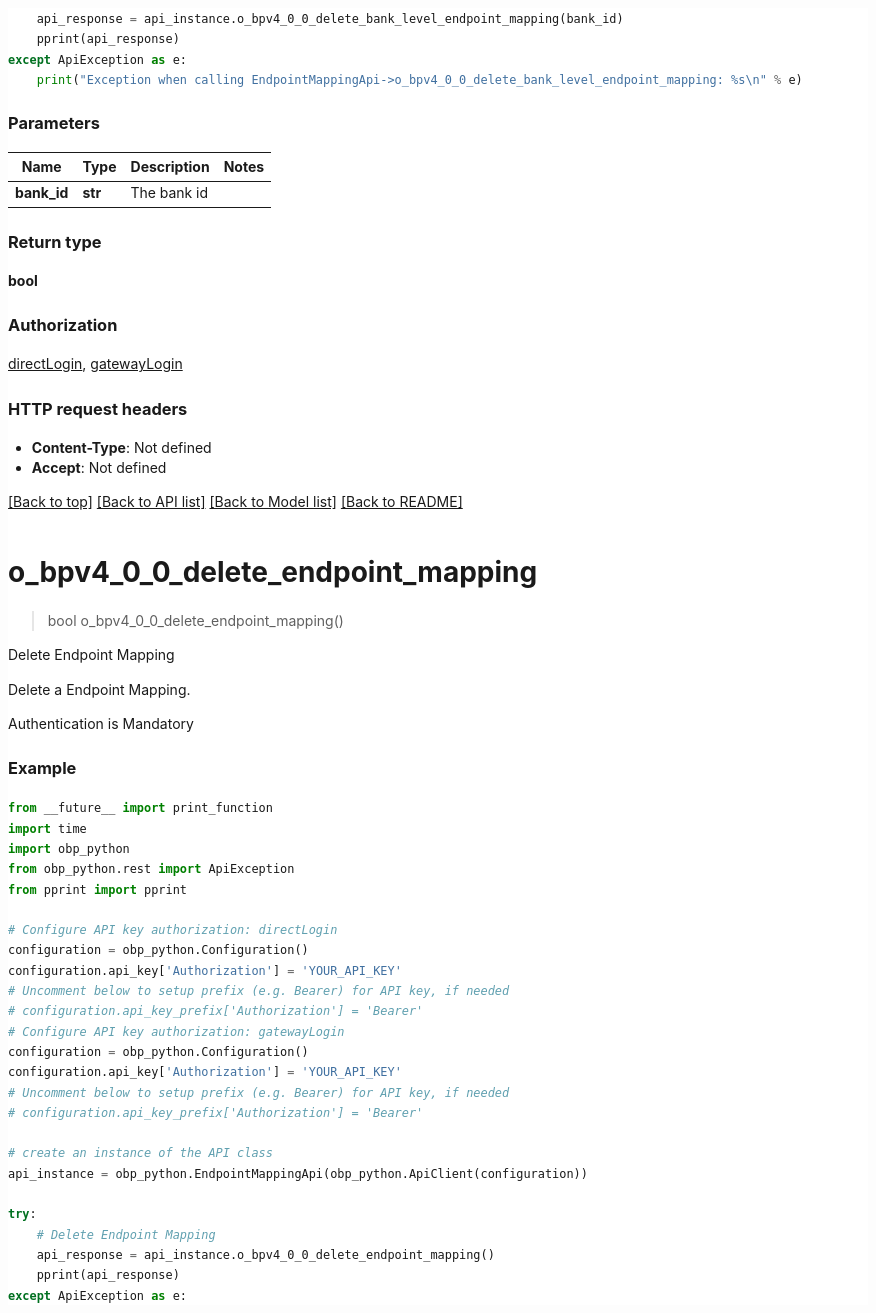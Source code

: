 ```python
    api_response = api_instance.o_bpv4_0_0_delete_bank_level_endpoint_mapping(bank_id)
    pprint(api_response)
except ApiException as e:
    print("Exception when calling EndpointMappingApi->o_bpv4_0_0_delete_bank_level_endpoint_mapping: %s\n" % e)
```

### Parameters

Name | Type | Description  | Notes
------------- | ------------- | ------------- | -------------
 **bank_id** | **str**| The bank id | 

### Return type

**bool**

### Authorization

[directLogin](../README.md#directLogin), [gatewayLogin](../README.md#gatewayLogin)

### HTTP request headers

 - **Content-Type**: Not defined
 - **Accept**: Not defined

[[Back to top]](#) [[Back to API list]](../README.md#documentation-for-api-endpoints) [[Back to Model list]](../README.md#documentation-for-models) [[Back to README]](../README.md)

# **o_bpv4_0_0_delete_endpoint_mapping**
> bool o_bpv4_0_0_delete_endpoint_mapping()

Delete Endpoint Mapping

<p>Delete a Endpoint Mapping.</p><p>Authentication is Mandatory</p>

### Example
```python
from __future__ import print_function
import time
import obp_python
from obp_python.rest import ApiException
from pprint import pprint

# Configure API key authorization: directLogin
configuration = obp_python.Configuration()
configuration.api_key['Authorization'] = 'YOUR_API_KEY'
# Uncomment below to setup prefix (e.g. Bearer) for API key, if needed
# configuration.api_key_prefix['Authorization'] = 'Bearer'
# Configure API key authorization: gatewayLogin
configuration = obp_python.Configuration()
configuration.api_key['Authorization'] = 'YOUR_API_KEY'
# Uncomment below to setup prefix (e.g. Bearer) for API key, if needed
# configuration.api_key_prefix['Authorization'] = 'Bearer'

# create an instance of the API class
api_instance = obp_python.EndpointMappingApi(obp_python.ApiClient(configuration))

try:
    # Delete Endpoint Mapping
    api_response = api_instance.o_bpv4_0_0_delete_endpoint_mapping()
    pprint(api_response)
except ApiException as e:
```